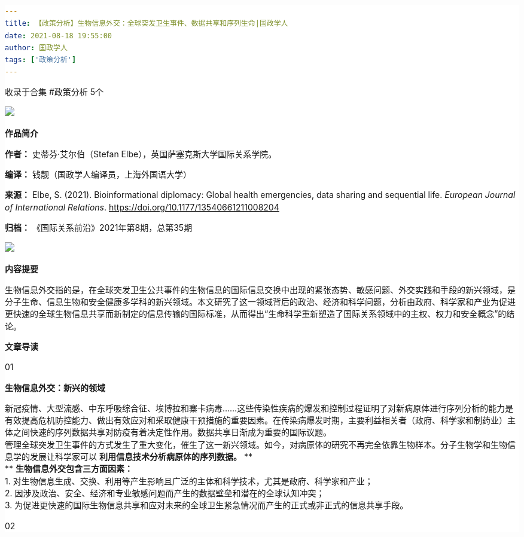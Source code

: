 ```yaml
---
title: 【政策分析】生物信息外交：全球突发卫生事件、数据共享和序列生命|国政学人
date: 2021-08-18 19:55:00
author: 国政学人
tags: ['政策分析']
---
```



收录于合集 #政策分析 5个

![](/images/626/2.gif)

  

**作品简介**

 **作者：** 史蒂芬·艾尔伯（Stefan Elbe），英国萨塞克斯大学国际关系学院。

 **编译：** 钱靓（国政学人编译员，上海外国语大学）

 **来源：** Elbe, S. (2021). Bioinformational diplomacy: Global health
emergencies, data sharing and sequential life. _European Journal of
International Relations_. https://doi.org/10.1177/13540661211008204

 **归档：** 《国际关系前沿》2021年第8期，总第35期

  

![](/images/626/3.jpeg)

  

 **内容提要**

生物信息外交指的是，在全球突发卫生公共事件的生物信息的国际信息交换中出现的紧张态势、敏感问题、外交实践和手段的新兴领域，是分子生命、信息生物和安全健康多学科的新兴领域。本文研究了这一领域背后的政治、经济和科学问题，分析由政府、科学家和产业为促进更快速的全球生物信息共享而新制定的信息传输的国际标准，从而得出“生命科学重新塑造了国际关系领域中的主权、权力和安全概念”的结论。

  

 **文章导读**

  

01

 **生物信息外交：新兴的领域**

  

新冠疫情、大型流感、中东呼吸综合征、埃博拉和寨卡病毒……这些传染性疾病的爆发和控制过程证明了对新病原体进行序列分析的能力是有效提高危机防控能力、做出有效应对和采取健康干预措施的重要因素。在传染病爆发时期，主要利益相关者（政府、科学家和制药业）主体之间快速的序列数据共享对防疫有着决定性作用。数据共享日渐成为重要的国际议题。  
管理全球突发卫生事件的方式发生了重大变化，催生了这一新兴领域。如今，对病原体的研究不再完全依靠生物样本。分子生物学和生物信息学的发展让科学家可以
**利用信息技术分析病原体的序列数据。** **  
** **生物信息外交包含三方面因素：**  
1\. 对生物信息生成、交换、利用等产生影响且广泛的主体和科学技术，尤其是政府、科学家和产业；  
2\. 因涉及政治、安全、经济和专业敏感问题而产生的数据壁垒和潜在的全球认知冲突；  
3\. 为促进更快速的国际生物信息共享和应对未来的全球卫生紧急情况而产生的正式或非正式的信息共享手段。

  

02
